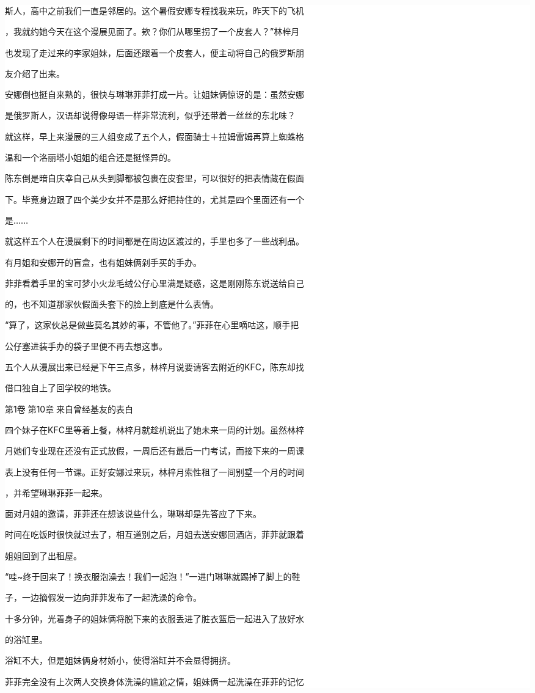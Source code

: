 斯人，高中之前我们一直是邻居的。这个暑假安娜专程找我来玩，昨天下的飞机

，我就约她今天在这个漫展见面了。欸？你们从哪里拐了一个皮套人？”林梓月

也发现了走过来的李家姐妹，后面还跟着一个皮套人，便主动将自己的俄罗斯朋

友介绍了出来。

安娜倒也挺自来熟的，很快与琳琳菲菲打成一片。让姐妹俩惊讶的是：虽然安娜

是俄罗斯人，汉语却说得像母语一样非常流利，似乎还带着一丝丝的东北味？

就这样，早上来漫展的三人组变成了五个人，假面骑士＋拉姆雷姆再算上蜘蛛格

温和一个洛丽塔小姐姐的组合还是挺怪异的。

陈东倒是暗自庆幸自己从头到脚都被包裹在皮套里，可以很好的把表情藏在假面

下。毕竟身边跟了四个美少女并不是那么好把持住的，尤其是四个里面还有一个

是……

就这样五个人在漫展剩下的时间都是在周边区渡过的，手里也多了一些战利品。

有月姐和安娜开的盲盒，也有姐妹俩剁手买的手办。

菲菲看着手里的宝可梦小火龙毛绒公仔心里满是疑惑，这是刚刚陈东说送给自己

的，也不知道那家伙假面头套下的脸上到底是什么表情。

“算了，这家伙总是做些莫名其妙的事，不管他了。”菲菲在心里嘀咕这，顺手把

公仔塞进装手办的袋子里便不再去想这事。

五个人从漫展出来已经是下午三点多，林梓月说要请客去附近的KFC，陈东却找

借口独自上了回学校的地铁。

第1卷 第10章 来自曾经基友的表白

四个妹子在KFC里等着上餐，林梓月就趁机说出了她未来一周的计划。虽然林梓

月她们专业现在还没有正式放假，一周后还有最后一门考试，而接下来的一周课

表上没有任何一节课。正好安娜过来玩，林梓月索性租了一间别墅一个月的时间

，并希望琳琳菲菲一起来。

面对月姐的邀请，菲菲还在想该说些什么，琳琳却是先答应了下来。

时间在吃饭时很快就过去了，相互道别之后，月姐去送安娜回酒店，菲菲就跟着

姐姐回到了出租屋。

“哇~终于回来了！换衣服泡澡去！我们一起泡！”一进门琳琳就踢掉了脚上的鞋

子，一边摘假发一边向菲菲发布了一起洗澡的命令。

十多分钟，光着身子的姐妹俩将脱下来的衣服丢进了脏衣篮后一起进入了放好水

的浴缸里。

浴缸不大，但是姐妹俩身材娇小，使得浴缸并不会显得拥挤。

菲菲完全没有上次两人交换身体洗澡的尴尬之情，姐妹俩一起洗澡在菲菲的记忆
